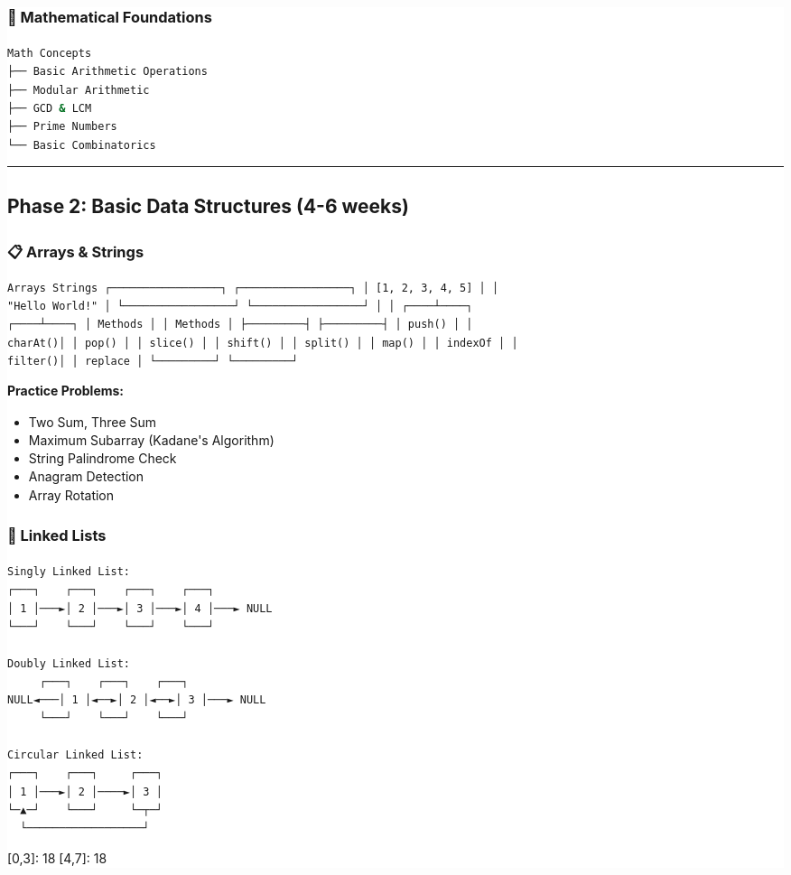 ### 🧮 Mathematical Foundations

```bash
Math Concepts
├── Basic Arithmetic Operations
├── Modular Arithmetic
├── GCD & LCM
├── Prime Numbers
└── Basic Combinatorics
```

---

## Phase 2: Basic Data Structures (4-6 weeks)

### 📋 Arrays & Strings

```html
Arrays Strings ┌─────────────────┐ ┌─────────────────┐ │ [1, 2, 3, 4, 5] │ │
"Hello World!" │ └─────────────────┘ └─────────────────┘ │ │ ┌────┴────┐
┌────┴────┐ │ Methods │ │ Methods │ ├─────────┤ ├─────────┤ │ push() │ │
charAt()│ │ pop() │ │ slice() │ │ shift() │ │ split() │ │ map() │ │ indexOf │ │
filter()│ │ replace │ └─────────┘ └─────────┘
```

**Practice Problems:**

- Two Sum, Three Sum
- Maximum Subarray (Kadane's Algorithm)
- String Palindrome Check
- Anagram Detection
- Array Rotation

### 🔗 Linked Lists

```bash
Singly Linked List:
┌───┐    ┌───┐    ┌───┐    ┌───┐
│ 1 │───►│ 2 │───►│ 3 │───►│ 4 │───► NULL
└───┘    └───┘    └───┘    └───┘

Doubly Linked List:
     ┌───┐    ┌───┐    ┌───┐
NULL◄───│ 1 │◄──►│ 2 │◄──►│ 3 │───► NULL
     └───┘    └───┘    └───┘

Circular Linked List:
┌───┐    ┌───┐     ┌───┐
│ 1 │───►│ 2 │────►│ 3 │
└─▲─┘    └───┘     └─┬─┘
  └──────────────────┘
```


   [0,3]: 18    [4,7]: 18